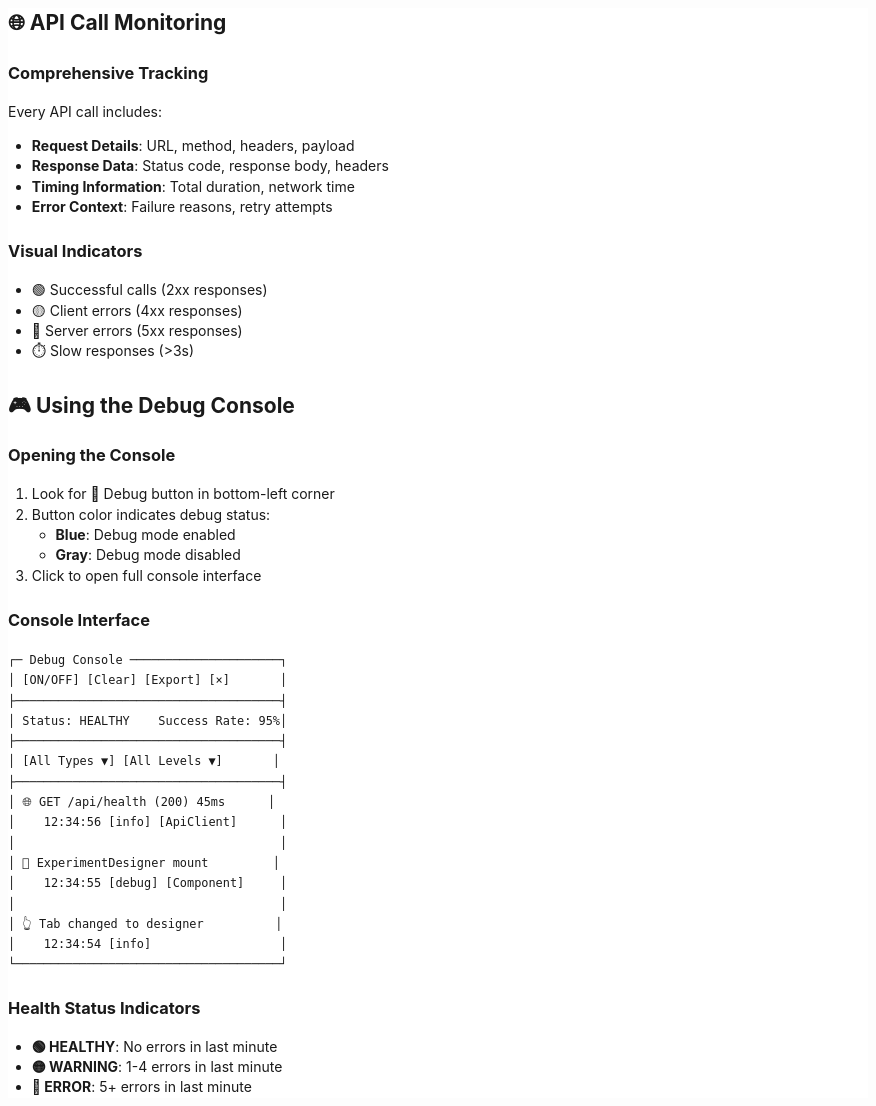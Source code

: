 ## 🌐 API Call Monitoring

### Comprehensive Tracking
Every API call includes:
- **Request Details**: URL, method, headers, payload
- **Response Data**: Status code, response body, headers
- **Timing Information**: Total duration, network time
- **Error Context**: Failure reasons, retry attempts

### Visual Indicators
- 🟢 Successful calls (2xx responses)
- 🟡 Client errors (4xx responses)
- 🔴 Server errors (5xx responses)
- ⏱️ Slow responses (>3s)

## 🎮 Using the Debug Console

### Opening the Console
1. Look for 🐛 Debug button in bottom-left corner
2. Button color indicates debug status:
   - **Blue**: Debug mode enabled
   - **Gray**: Debug mode disabled
3. Click to open full console interface

### Console Interface
```
┌─ Debug Console ─────────────────────┐
│ [ON/OFF] [Clear] [Export] [×]       │
├─────────────────────────────────────┤
│ Status: HEALTHY    Success Rate: 95%│
├─────────────────────────────────────┤
│ [All Types ▼] [All Levels ▼]       │
├─────────────────────────────────────┤
│ 🌐 GET /api/health (200) 45ms      │
│    12:34:56 [info] [ApiClient]      │
│                                     │
│ 🔧 ExperimentDesigner mount         │
│    12:34:55 [debug] [Component]     │
│                                     │
│ 👆 Tab changed to designer          │
│    12:34:54 [info]                  │
└─────────────────────────────────────┘
```

### Health Status Indicators
- **🟢 HEALTHY**: No errors in last minute
- **🟡 WARNING**: 1-4 errors in last minute
- **🔴 ERROR**: 5+ errors in last minute
